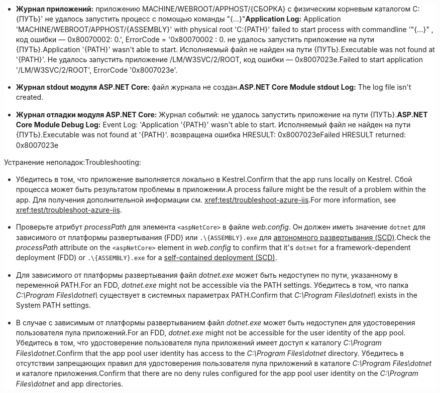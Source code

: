 * <span data-ttu-id="7a5a4-225">**Журнал приложений:** приложению MACHINE/WEBROOT/APPHOST/{СБОРКА} с физическим корневым каталогом C:\{ПУТЬ}\' не удалось запустить процесс с помощью команды "{...}"</span><span class="sxs-lookup"><span data-stu-id="7a5a4-225">**Application Log:** Application 'MACHINE/WEBROOT/APPHOST/{ASSEMBLY}' with physical root 'C:\{PATH}\' failed to start process with commandline '"{...}"</span></span> <span data-ttu-id="7a5a4-226">, код ошибки — 0x80070002: 0.</span><span class="sxs-lookup"><span data-stu-id="7a5a4-226">', ErrorCode = '0x80070002 : 0.</span></span> <span data-ttu-id="7a5a4-227">не удалось запустить приложение на пути {ПУТЬ}.</span><span class="sxs-lookup"><span data-stu-id="7a5a4-227">Application '{PATH}' wasn't able to start.</span></span> <span data-ttu-id="7a5a4-228">Исполняемый файл не найден на пути {ПУТЬ}.</span><span class="sxs-lookup"><span data-stu-id="7a5a4-228">Executable was not found at '{PATH}'.</span></span> <span data-ttu-id="7a5a4-229">Не удалось запустить приложение /LM/W3SVC/2/ROOT, код ошибки — 0x8007023e.</span><span class="sxs-lookup"><span data-stu-id="7a5a4-229">Failed to start application '/LM/W3SVC/2/ROOT', ErrorCode '0x8007023e'.</span></span>

* <span data-ttu-id="7a5a4-230">**Журнал stdout модуля ASP.NET Core:** файл журнала не создан.</span><span class="sxs-lookup"><span data-stu-id="7a5a4-230">**ASP.NET Core Module stdout Log:** The log file isn't created.</span></span>

* <span data-ttu-id="7a5a4-231">**Журнал отладки модуля ASP.NET Core:** Журнал событий: не удалось запустить приложение на пути {ПУТЬ}.</span><span class="sxs-lookup"><span data-stu-id="7a5a4-231">**ASP.NET Core Module Debug Log:** Event Log: 'Application '{PATH}' wasn't able to start.</span></span> <span data-ttu-id="7a5a4-232">Исполняемый файл не найден на пути {ПУТЬ}.</span><span class="sxs-lookup"><span data-stu-id="7a5a4-232">Executable was not found at '{PATH}'.</span></span> <span data-ttu-id="7a5a4-233">возвращена ошибка HRESULT: 0x8007023e</span><span class="sxs-lookup"><span data-stu-id="7a5a4-233">Failed HRESULT returned: 0x8007023e</span></span>

<span data-ttu-id="7a5a4-234">Устранение неполадок:</span><span class="sxs-lookup"><span data-stu-id="7a5a4-234">Troubleshooting:</span></span>

* <span data-ttu-id="7a5a4-235">Убедитесь в том, что приложение выполняется локально в Kestrel.</span><span class="sxs-lookup"><span data-stu-id="7a5a4-235">Confirm that the app runs locally on Kestrel.</span></span> <span data-ttu-id="7a5a4-236">Сбой процесса может быть результатом проблемы в приложении.</span><span class="sxs-lookup"><span data-stu-id="7a5a4-236">A process failure might be the result of a problem within the app.</span></span> <span data-ttu-id="7a5a4-237">Для получения дополнительной информации см. <xref:test/troubleshoot-azure-iis>.</span><span class="sxs-lookup"><span data-stu-id="7a5a4-237">For more information, see <xref:test/troubleshoot-azure-iis>.</span></span>

* <span data-ttu-id="7a5a4-238">Проверьте атрибут *processPath* для элемента `<aspNetCore>` в файле *web.config*. Он должен иметь значение `dotnet` для зависимого от платформы развертывания (FDD) или `.\{ASSEMBLY}.exe` для [автономного развертывания (SCD)](/dotnet/core/deploying/#self-contained-deployments-scd).</span><span class="sxs-lookup"><span data-stu-id="7a5a4-238">Check the *processPath* attribute on the `<aspNetCore>` element in *web.config* to confirm that it's `dotnet` for a framework-dependent deployment (FDD) or `.\{ASSEMBLY}.exe` for a [self-contained deployment (SCD)](/dotnet/core/deploying/#self-contained-deployments-scd).</span></span>

* <span data-ttu-id="7a5a4-239">Для зависимого от платформы развертывания файл *dotnet.exe* может быть недоступен по пути, указанному в переменной PATH.</span><span class="sxs-lookup"><span data-stu-id="7a5a4-239">For an FDD, *dotnet.exe* might not be accessible via the PATH settings.</span></span> <span data-ttu-id="7a5a4-240">Убедитесь в том, что папка *C:\Program Files\dotnet\\* существует в системных параметрах PATH.</span><span class="sxs-lookup"><span data-stu-id="7a5a4-240">Confirm that *C:\Program Files\dotnet\\* exists in the System PATH settings.</span></span>

* <span data-ttu-id="7a5a4-241">В случае с зависимым от платформы развертыванием файл *dotnet.exe* может быть недоступен для удостоверения пользователя пула приложений.</span><span class="sxs-lookup"><span data-stu-id="7a5a4-241">For an FDD, *dotnet.exe* might not be accessible for the user identity of the app pool.</span></span> <span data-ttu-id="7a5a4-242">Убедитесь в том, что удостоверение пользователя пула приложений имеет доступ к каталогу *C:\Program Files\dotnet*.</span><span class="sxs-lookup"><span data-stu-id="7a5a4-242">Confirm that the app pool user identity has access to the *C:\Program Files\dotnet* directory.</span></span> <span data-ttu-id="7a5a4-243">Убедитесь в отсутствии запрещающих правил для удостоверения пользователя пула приложений в каталоге *C:\Program Files\dotnet* и каталоге приложения.</span><span class="sxs-lookup"><span data-stu-id="7a5a4-243">Confirm that there are no deny rules configured for the app pool user identity on the *C:\Program Files\dotnet* and app directories.</span></span>
